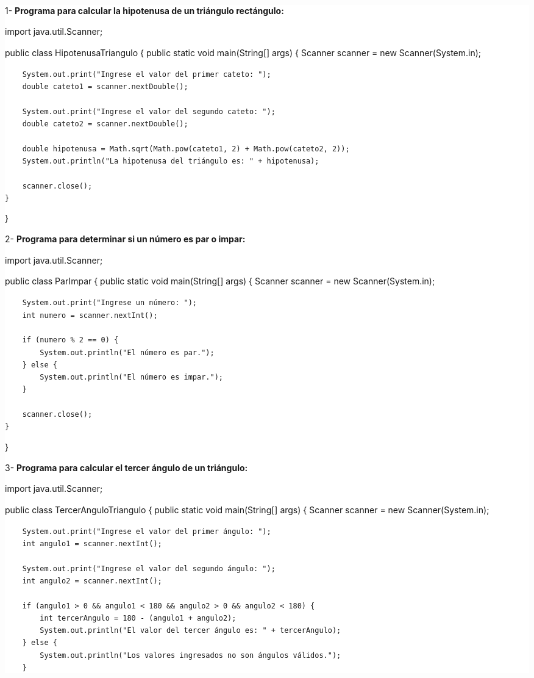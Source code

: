 1- **Programa para calcular la hipotenusa de un triángulo rectángulo:**

import java.util.Scanner;

public class HipotenusaTriangulo {
    public static void main(String[] args) {
        Scanner scanner = new Scanner(System.in);

        System.out.print("Ingrese el valor del primer cateto: ");
        double cateto1 = scanner.nextDouble();

        System.out.print("Ingrese el valor del segundo cateto: ");
        double cateto2 = scanner.nextDouble();

        double hipotenusa = Math.sqrt(Math.pow(cateto1, 2) + Math.pow(cateto2, 2));
        System.out.println("La hipotenusa del triángulo es: " + hipotenusa);

        scanner.close();
    }
}

2- **Programa para determinar si un número es par o impar:**


import java.util.Scanner;

public class ParImpar {
    public static void main(String[] args) {
        Scanner scanner = new Scanner(System.in);

        System.out.print("Ingrese un número: ");
        int numero = scanner.nextInt();

        if (numero % 2 == 0) {
            System.out.println("El número es par.");
        } else {
            System.out.println("El número es impar.");
        }

        scanner.close();
    }
}

3- **Programa para calcular el tercer ángulo de un triángulo:**


import java.util.Scanner;

public class TercerAnguloTriangulo {
    public static void main(String[] args) {
        Scanner scanner = new Scanner(System.in);

        System.out.print("Ingrese el valor del primer ángulo: ");
        int angulo1 = scanner.nextInt();

        System.out.print("Ingrese el valor del segundo ángulo: ");
        int angulo2 = scanner.nextInt();

        if (angulo1 > 0 && angulo1 < 180 && angulo2 > 0 && angulo2 < 180) {
            int tercerAngulo = 180 - (angulo1 + angulo2);
            System.out.println("El valor del tercer ángulo es: " + tercerAngulo);
        } else {
            System.out.println("Los valores ingresados no son ángulos válidos.");
        }
